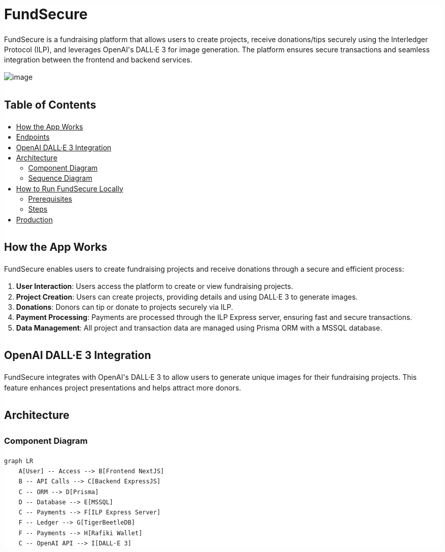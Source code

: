 # FundSecure

FundSecure is a fundraising platform that allows users to create projects, receive donations/tips securely using the Interledger Protocol (ILP), and leverages OpenAI's DALL·E 3 for image generation. The platform ensures secure transactions and seamless integration between the frontend and backend services.


![image](https://github.com/user-attachments/assets/fc1ab7be-2709-427d-ba1e-0364b09fa6a7)




## Table of Contents

- [How the App Works](#how-the-app-works)
- [Endpoints](#endpoints)
- [OpenAI DALL·E 3 Integration](#openai-dall·e-3-integration)
- [Architecture](#architecture)
  - [Component Diagram](#component-diagram)
  - [Sequence Diagram](#sequence-diagram)
- [How to Run FundSecure Locally](#how-to-run-fundsecure-locally)
  - [Prerequisites](#prerequisites)
  - [Steps](#steps)
- [Production](#production)

## How the App Works

FundSecure enables users to create fundraising projects and receive donations through a secure and efficient process:

1. **User Interaction**: Users access the platform to create or view fundraising projects.
2. **Project Creation**: Users can create projects, providing details and using DALL·E 3 to generate images.
3. **Donations**: Donors can tip or donate to projects securely via ILP.
4. **Payment Processing**: Payments are processed through the ILP Express server, ensuring fast and secure transactions.
5. **Data Management**: All project and transaction data are managed using Prisma ORM with a MSSQL database.

## OpenAI DALL·E 3 Integration

FundSecure integrates with OpenAI's DALL·E 3 to allow users to generate unique images for their fundraising projects. This feature enhances project presentations and helps attract more donors.

## Architecture

### Component Diagram

```mermaid
graph LR
    A[User] -- Access --> B[Frontend NextJS]
    B -- API Calls --> C[Backend ExpressJS]
    C -- ORM --> D[Prisma]
    D -- Database --> E[MSSQL]
    C -- Payments --> F[ILP Express Server]
    F -- Ledger --> G[TigerBeetleDB]
    F -- Payments --> H[Rafiki Wallet]
    C -- OpenAI API --> I[DALL·E 3]
```
